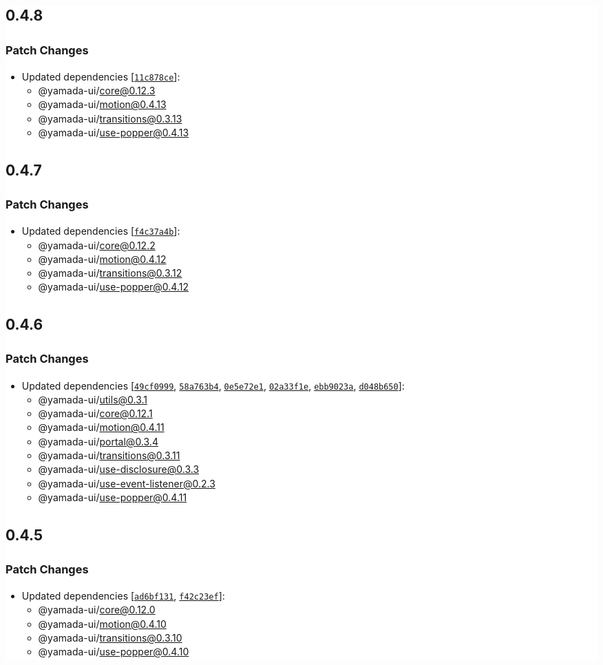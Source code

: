 ## 0.4.8

### Patch Changes

- Updated dependencies [[`11c878ce`](https://github.com/hirotomoyamada/yamada-ui/commit/11c878ceb1cfa216ec33ba6780857c2c7d36a1f5)]:
  - @yamada-ui/core@0.12.3
  - @yamada-ui/motion@0.4.13
  - @yamada-ui/transitions@0.3.13
  - @yamada-ui/use-popper@0.4.13

## 0.4.7

### Patch Changes

- Updated dependencies [[`f4c37a4b`](https://github.com/hirotomoyamada/yamada-ui/commit/f4c37a4b4df2e14fc5d162a6a3990ce841f93331)]:
  - @yamada-ui/core@0.12.2
  - @yamada-ui/motion@0.4.12
  - @yamada-ui/transitions@0.3.12
  - @yamada-ui/use-popper@0.4.12

## 0.4.6

### Patch Changes

- Updated dependencies [[`49cf0999`](https://github.com/hirotomoyamada/yamada-ui/commit/49cf0999e6b3aededb08c6f8f80fd3209cddeb27), [`58a763b4`](https://github.com/hirotomoyamada/yamada-ui/commit/58a763b49623b95c9a643e04f044dbab076e7535), [`0e5e72e1`](https://github.com/hirotomoyamada/yamada-ui/commit/0e5e72e14c8b46f8b948918312bbb2d03464b523), [`02a33f1e`](https://github.com/hirotomoyamada/yamada-ui/commit/02a33f1e619b08d2a12ce5cc277d1692a3bb4a0a), [`ebb9023a`](https://github.com/hirotomoyamada/yamada-ui/commit/ebb9023ab97f61792e149e217a7fbe635e5b48e1), [`d048b650`](https://github.com/hirotomoyamada/yamada-ui/commit/d048b650fccb91c281ea4bbebee104dd2b7d18f0)]:
  - @yamada-ui/utils@0.3.1
  - @yamada-ui/core@0.12.1
  - @yamada-ui/motion@0.4.11
  - @yamada-ui/portal@0.3.4
  - @yamada-ui/transitions@0.3.11
  - @yamada-ui/use-disclosure@0.3.3
  - @yamada-ui/use-event-listener@0.2.3
  - @yamada-ui/use-popper@0.4.11

## 0.4.5

### Patch Changes

- Updated dependencies [[`ad6bf131`](https://github.com/hirotomoyamada/yamada-ui/commit/ad6bf131a4a96145cfa6b00bcee3b0c0280191ce), [`f42c23ef`](https://github.com/hirotomoyamada/yamada-ui/commit/f42c23ef990c2fa303b79a64c71a5c3fbe8001f4)]:
  - @yamada-ui/core@0.12.0
  - @yamada-ui/motion@0.4.10
  - @yamada-ui/transitions@0.3.10
  - @yamada-ui/use-popper@0.4.10
